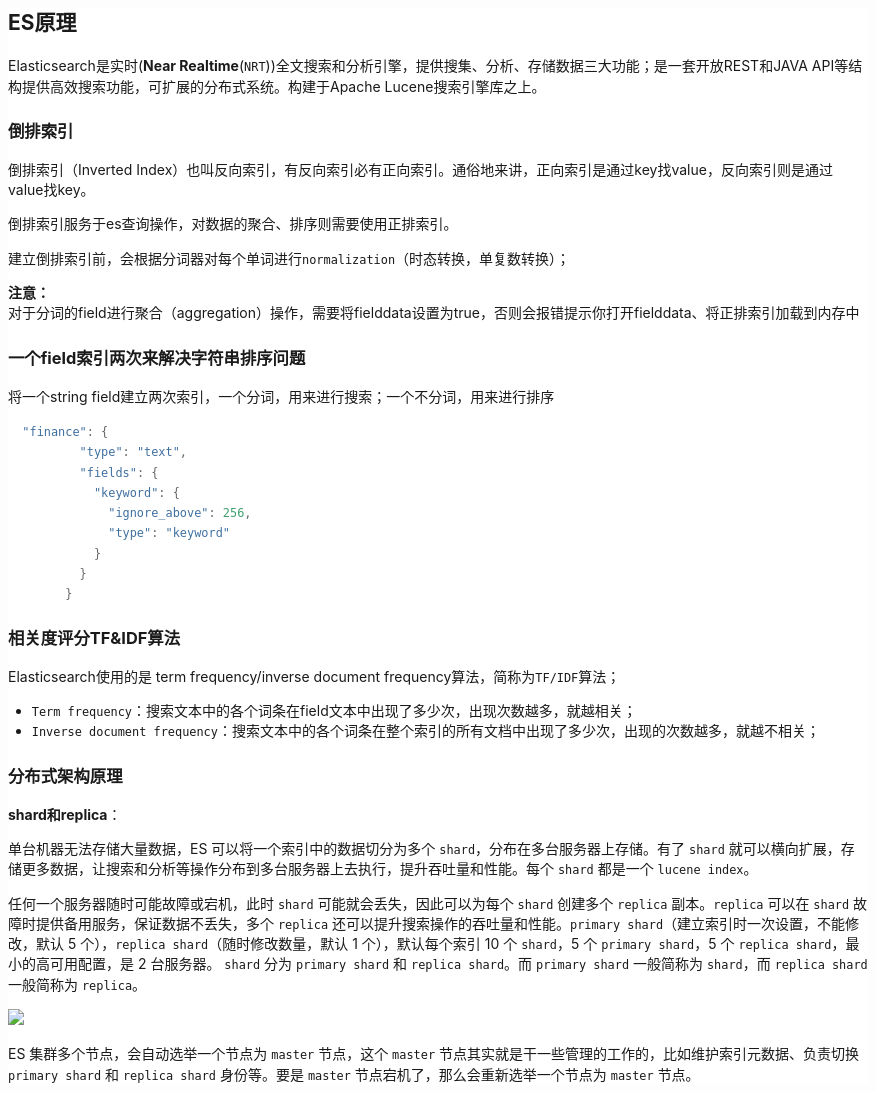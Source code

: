 
## ES原理

Elasticsearch是实时(**Near Realtime**(`NRT`))全文搜索和分析引擎，提供搜集、分析、存储数据三大功能；是一套开放REST和JAVA API等结构提供高效搜索功能，可扩展的分布式系统。构建于Apache Lucene搜索引擎库之上。

### 倒排索引
  
  倒排索引（Inverted Index）也叫反向索引，有反向索引必有正向索引。通俗地来讲，正向索引是通过key找value，反向索引则是通过value找key。

  倒排索引服务于es查询操作，对数据的聚合、排序则需要使用正排索引。  

  建立倒排索引前，会根据分词器对每个单词进行`normalization`（时态转换，单复数转换）；  

  **注意：**  
  对于分词的field进行聚合（aggregation）操作，需要将fielddata设置为true，否则会报错提示你打开fielddata、将正排索引加载到内存中

### 一个field索引两次来解决字符串排序问题
  
  将一个string field建立两次索引，一个分词，用来进行搜索；一个不分词，用来进行排序  

  ```java
    "finance": {
            "type": "text",
            "fields": {
              "keyword": {
                "ignore_above": 256,
                "type": "keyword"
              }
            }
          }

  ```

### 相关度评分TF&IDF算法
  
  Elasticsearch使用的是 term frequency/inverse document frequency算法，简称为`TF/IDF`算法；
  - `Term frequency`：搜索文本中的各个词条在field文本中出现了多少次，出现次数越多，就越相关；
  - `Inverse document frequency`：搜索文本中的各个词条在整个索引的所有文档中出现了多少次，出现的次数越多，就越不相关；


### 分布式架构原理
  
  **shard和replica**：
  
  单台机器无法存储大量数据，ES 可以将一个索引中的数据切分为多个 `shard`，分布在多台服务器上存储。有了 `shard` 就可以横向扩展，存储更多数据，让搜索和分析等操作分布到多台服务器上去执行，提升吞吐量和性能。每个 `shard` 都是一个 `lucene index`。  

  任何一个服务器随时可能故障或宕机，此时 `shard` 可能就会丢失，因此可以为每个 `shard` 创建多个 `replica` 副本。`replica` 可以在 `shard` 故障时提供备用服务，保证数据不丢失，多个 `replica` 还可以提升搜索操作的吞吐量和性能。`primary shard`（建立索引时一次设置，不能修改，默认 5 个），`replica shard`（随时修改数量，默认 1 个），默认每个索引 10 个 `shard`，5 个 `primary shard`，5 个 `replica shard`，最小的高可用配置，是 2 台服务器。 `shard` 分为 `primary shard` 和 `replica shard`。而 `primary shard` 一般简称为 `shard`，而 `replica shard` 一般简称为 `replica`。

  ![](http://zhangxx0.gitee.io/blog_image/elasticsearch/es-cluster.png)  

  ES 集群多个节点，会自动选举一个节点为 `master` 节点，这个 `master` 节点其实就是干一些管理的工作的，比如维护索引元数据、负责切换 `primary shard` 和 `replica shard` 身份等。要是 `master` 节点宕机了，那么会重新选举一个节点为 `master` 节点。
